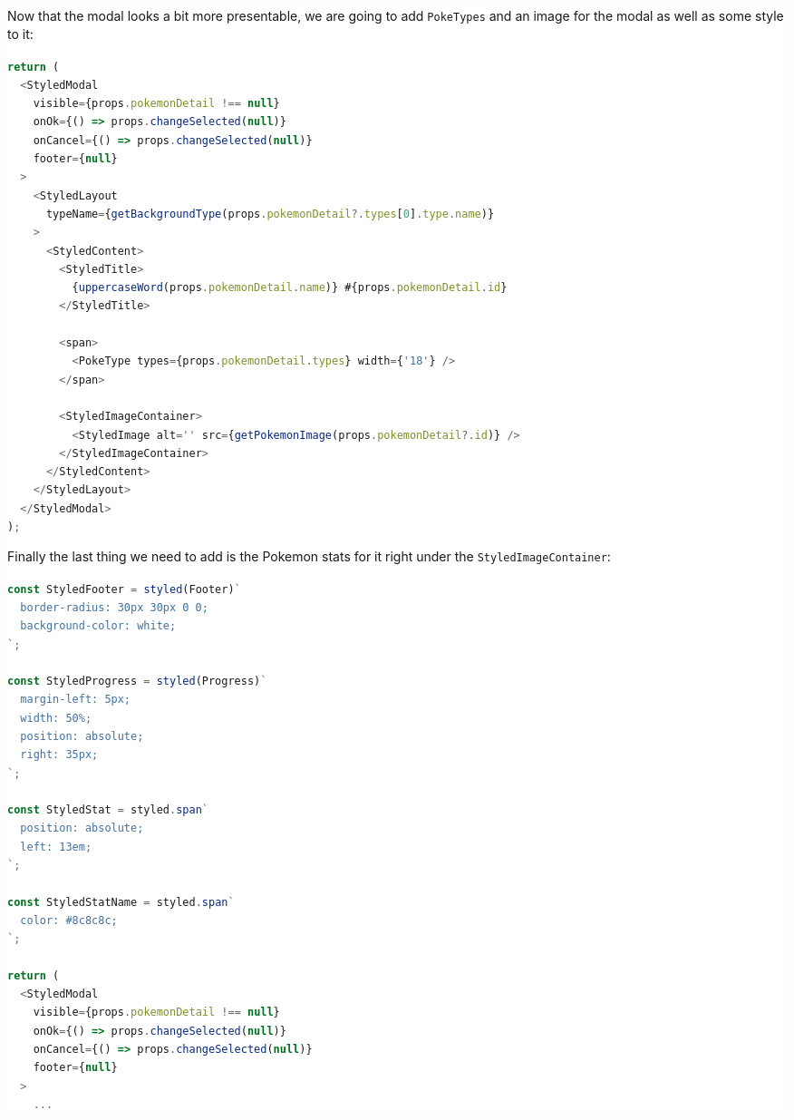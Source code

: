 Now that the modal looks a bit more presentable, we are going to add `PokeTypes` and an image for the modal as well as some style to it:

```javascript
return (
  <StyledModal
    visible={props.pokemonDetail !== null}
    onOk={() => props.changeSelected(null)}
    onCancel={() => props.changeSelected(null)}
    footer={null}
  >
    <StyledLayout
      typeName={getBackgroundType(props.pokemonDetail?.types[0].type.name)}
    >
      <StyledContent>
        <StyledTitle>
          {uppercaseWord(props.pokemonDetail.name)} #{props.pokemonDetail.id}
        </StyledTitle>

        <span>
          <PokeType types={props.pokemonDetail.types} width={'18'} />
        </span>

        <StyledImageContainer>
          <StyledImage alt='' src={getPokemonImage(props.pokemonDetail?.id)} />
        </StyledImageContainer>
      </StyledContent>
    </StyledLayout>
  </StyledModal>
);
```

Finally the last thing we need to add is the Pokemon stats for it right under the `StyledImageContainer`:

```javascript
const StyledFooter = styled(Footer)`
  border-radius: 30px 30px 0 0;
  background-color: white;
`;

const StyledProgress = styled(Progress)`
  margin-left: 5px;
  width: 50%;
  position: absolute;
  right: 35px;
`;

const StyledStat = styled.span`
  position: absolute;
  left: 13em;
`;

const StyledStatName = styled.span`
  color: #8c8c8c;
`;

return (
  <StyledModal
    visible={props.pokemonDetail !== null}
    onOk={() => props.changeSelected(null)}
    onCancel={() => props.changeSelected(null)}
    footer={null}
  >
    ...
```